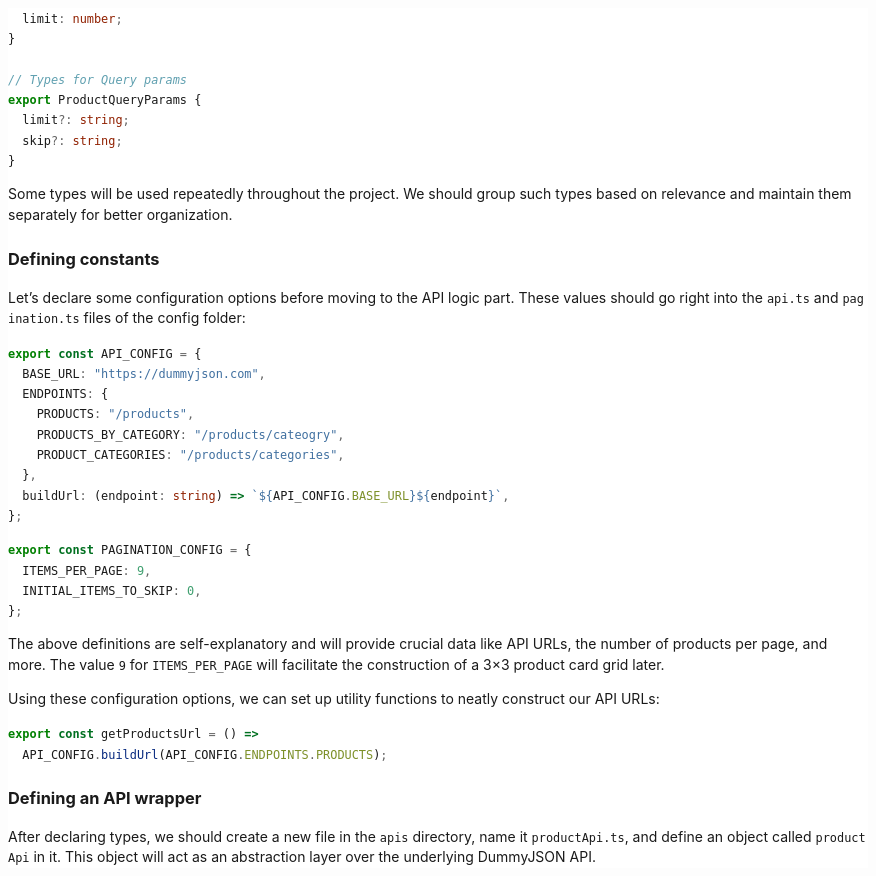 ```ts :collapsed-lines title="types/product.ts"
  limit: number;
}

// Types for Query params
export ProductQueryParams {
  limit?: string;
  skip?: string;
}
```

Some types will be used repeatedly throughout the project. We should group such types based on relevance and maintain them separately for better organization.

### Defining constants

Let’s declare some configuration options before moving to the API logic part. These values should go right into the <VPIcon icon="iconfont icon-typescript"/>`api.ts` and <VPIcon icon="iconfont icon-typescript"/>`pagination.ts` files of the config folder:

```ts title="config/api.ts"
export const API_CONFIG = {
  BASE_URL: "https://dummyjson.com",
  ENDPOINTS: {
    PRODUCTS: "/products",
    PRODUCTS_BY_CATEGORY: "/products/cateogry",
    PRODUCT_CATEGORIES: "/products/categories",
  },
  buildUrl: (endpoint: string) => `${API_CONFIG.BASE_URL}${endpoint}`,
};
```

```ts title="config/pagination.ts"
export const PAGINATION_CONFIG = {
  ITEMS_PER_PAGE: 9,
  INITIAL_ITEMS_TO_SKIP: 0,
};
```

The above definitions are self-explanatory and will provide crucial data like API URLs, the number of products per page, and more. The value `9` for `ITEMS_PER_PAGE` will facilitate the construction of a 3×3 product card grid later.

Using these configuration options, we can set up utility functions to neatly construct our API URLs:

```ts title="utils/getApiUrls.ts"
export const getProductsUrl = () =>
  API_CONFIG.buildUrl(API_CONFIG.ENDPOINTS.PRODUCTS);
```

### Defining an API wrapper

After declaring types, we should create a new file in the `apis` directory, name it <VPIcon icon="iconfont icon-typescript"/>`productApi.ts`, and define an object called `productApi` in it. This object will act as an abstraction layer over the underlying DummyJSON API.
